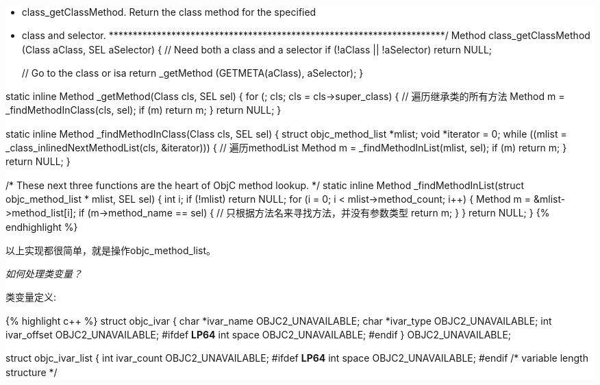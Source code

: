 * class_getClassMethod.  Return the class method for the specified
* class and selector.
**********************************************************************/
Method		class_getClassMethod	       (Class		aClass,
                                     SEL		aSelector)
{
    // Need both a class and a selector
    if (!aClass || !aSelector)
        return NULL;

    // Go to the class or isa
    return _getMethod (GETMETA(aClass), aSelector);
}

static inline Method _getMethod(Class cls, SEL sel) {
    for (; cls; cls = cls->super_class) { // 遍历继承类的所有方法
        Method m = _findMethodInClass(cls, sel);
        if (m) return m;
    }
    return NULL;
}

static inline Method _findMethodInClass(Class cls, SEL sel) {
    struct objc_method_list *mlist;
    void *iterator = 0;
    while ((mlist = _class_inlinedNextMethodList(cls, &iterator))) { // 遍历methodList
        Method m = _findMethodInList(mlist, sel);
        if (m) return m;
    }
    return NULL;
}

/* These next three functions are the heart of ObjC method lookup. */
static inline Method _findMethodInList(struct objc_method_list * mlist, SEL sel) {
    int i;
    if (!mlist) return NULL;
    for (i = 0; i < mlist->method_count; i++) {
        Method m = &mlist->method_list[i];
        if (m->method_name == sel) { // 只根据方法名来寻找方法，并没有参数类型
            return m;
        }
    }
    return NULL;
}
{% endhighlight %}

以上实现都很简单，就是操作objc_method_list。

*如何处理类变量？*

类变量定义:

{% highlight c++ %}
struct objc_ivar {
    char *ivar_name                                          OBJC2_UNAVAILABLE;
    char *ivar_type                                          OBJC2_UNAVAILABLE;
    int ivar_offset                                          OBJC2_UNAVAILABLE;
#ifdef __LP64__
    int space                                                OBJC2_UNAVAILABLE;
#endif
}                                                            OBJC2_UNAVAILABLE;

struct objc_ivar_list {
    int ivar_count                                           OBJC2_UNAVAILABLE;
#ifdef __LP64__
    int space                                                OBJC2_UNAVAILABLE;
#endif
    /* variable length structure */